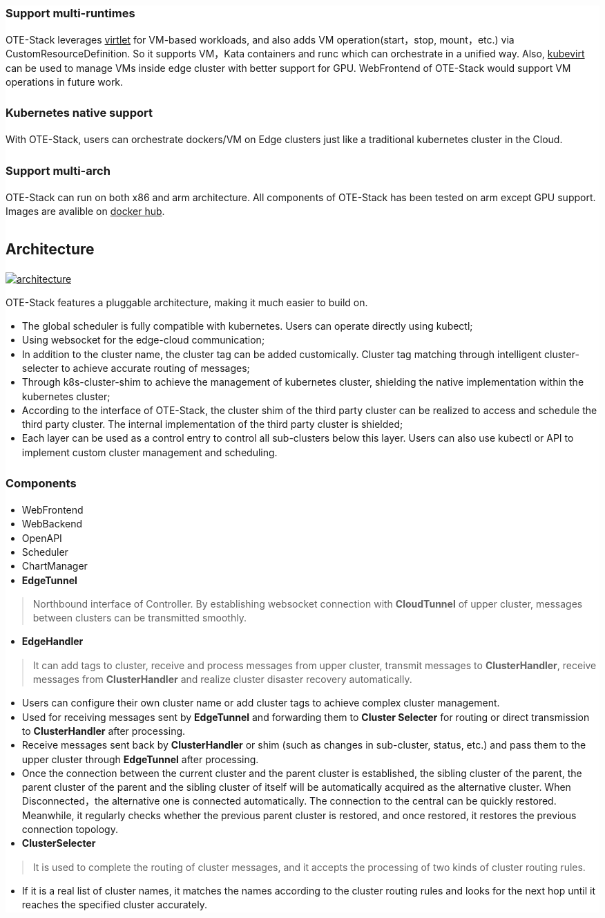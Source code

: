 ### Support multi-runtimes
OTE-Stack leverages [virtlet](https://github.com/Mirantis/virtlet) for VM-based workloads, and also adds VM operation(start，stop, mount，etc.) via CustomResourceDefinition. So it supports VM，Kata containers and runc which can orchestrate in a unified way.
Also, [kubevirt](https://github.com/kubevirt/kubevirt) can be used to manage VMs inside edge cluster with better support for GPU. WebFrontend of OTE-Stack would support VM operations in future work.

### Kubernetes native support
With OTE-Stack, users can orchestrate dockers/VM on Edge clusters just like a traditional kubernetes cluster in the Cloud.

### Support multi-arch
OTE-Stack can run on both x86 and arm architecture. All components of OTE-Stack has been tested on arm except GPU support. Images are avalible on [docker hub](https://hub.docker.com/u/otestack).

## Architecture
[![architecture](./docs/images/architecture.png)](./docs/images/architecture.png)

OTE-Stack features a pluggable architecture, making it much easier to build on.
* The global scheduler is fully compatible with kubernetes. Users can operate directly using kubectl;
* Using websocket for the edge-cloud communication;
* In addition to the cluster name, the cluster tag can be added customically. Cluster tag matching through intelligent cluster-selecter to achieve accurate routing of messages;
* Through k8s-cluster-shim to achieve the management of kubernetes cluster, shielding the native implementation within the kubernetes cluster;
* According to the interface of OTE-Stack, the cluster shim of the third party cluster can be realized to access and schedule the third party cluster. The internal implementation of the third party cluster is shielded;
* Each layer can be used as a control entry to control all sub-clusters below this layer. Users can also use kubectl or API to implement custom cluster management and scheduling.

### Components
 * WebFrontend
 * WebBackend
 * OpenAPI
 * Scheduler
 * ChartManager
 * **EdgeTunnel**
 > Northbound interface of Controller. By establishing websocket connection with **CloudTunnel** of upper cluster, messages between clusters can be transmitted smoothly.
 * **EdgeHandler**
 > It can add tags to cluster, receive and process messages from upper cluster, transmit messages to **ClusterHandler**, receive messages from **ClusterHandler** and realize cluster disaster recovery automatically.
   * Users can configure their own cluster name or add cluster tags to achieve complex cluster management.
   * Used for receiving messages sent by **EdgeTunnel** and forwarding them to **Cluster Selecter** for routing or direct transmission to **ClusterHandler** after processing.
   * Receive messages sent back by **ClusterHandler** or shim (such as changes in sub-cluster, status, etc.) and pass them to the upper cluster through **EdgeTunnel** after processing.
   * Once the connection between the current cluster and the parent cluster is established, the sibling cluster of the parent, the parent cluster of the parent and the sibling cluster of itself will be automatically acquired as the alternative cluster. When Disconnected，the alternative one is connected automatically. The connection to the central can be quickly restored. Meanwhile, it regularly checks whether the previous parent cluster is restored, and once restored, it restores the previous connection topology.
 * **ClusterSelecter**
 > It is used to complete the routing of cluster messages, and it accepts the processing of two kinds of cluster routing rules.
   * If it is a real list of cluster names, it matches the names according to the cluster routing rules and looks for the next hop until it reaches the specified cluster accurately.
